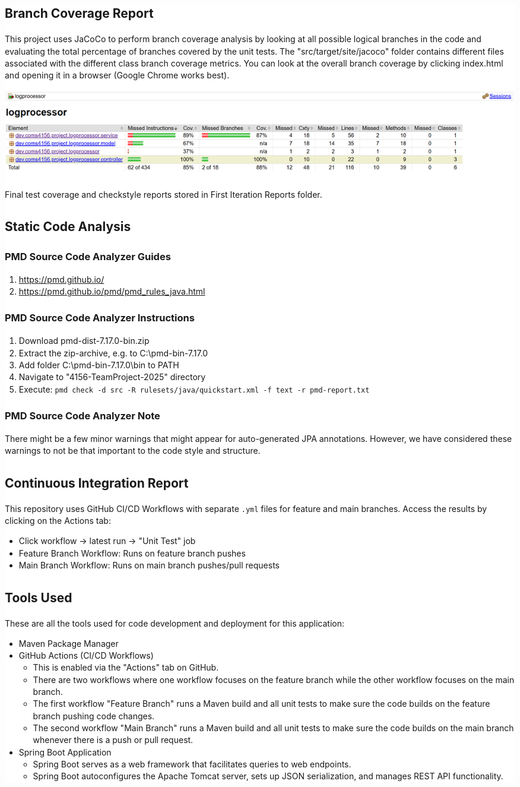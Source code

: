 ## Branch Coverage Report
This project uses JaCoCo to perform branch coverage analysis by looking at all possible logical branches
in the code and evaluating the total percentage of branches covered by the unit tests. The "src/target/site/jacoco"
folder contains different files associated with the different class branch coverage metrics. You can look at the overall
branch coverage by clicking index.html and opening it in a browser (Google Chrome works best).

<img src="/images/JaCoCo_Report_for_Branch_Coverage.png" alt="alt text" />

Final test coverage and checkstyle reports stored in First Iteration Reports folder.

## Static Code Analysis
### PMD Source Code Analyzer Guides
1. https://pmd.github.io/
2. https://pmd.github.io/pmd/pmd_rules_java.html

### PMD Source Code Analyzer Instructions
1. Download pmd-dist-7.17.0-bin.zip
2. Extract the zip-archive, e.g. to C:\pmd-bin-7.17.0
3. Add folder C:\pmd-bin-7.17.0\bin to PATH
4. Navigate to "4156-TeamProject-2025" directory
5. Execute: `pmd check -d src -R rulesets/java/quickstart.xml -f text -r pmd-report.txt`

### PMD Source Code Analyzer Note
There might be a few minor warnings that might appear for auto-generated JPA annotations.
However, we have considered these warnings to not be that important to the code style and structure.

## Continuous Integration Report
This repository uses GitHub CI/CD Workflows with separate `.yml` files for feature and main branches. Access the results by clicking on the Actions tab:
- Click workflow → latest run → "Unit Test" job
- Feature Branch Workflow: Runs on feature branch pushes
- Main Branch Workflow: Runs on main branch pushes/pull requests

## Tools Used
These are all the tools used for code development and deployment for this application:
- Maven Package Manager
- GitHub Actions (CI/CD Workflows)
    - This is enabled via the "Actions" tab on GitHub.
    - There are two workflows where one workflow focuses on the feature branch while the other workflow focuses on the main branch.
    - The first workflow "Feature Branch" runs a Maven build and all unit tests to make sure the code builds on the feature branch pushing code changes.
    - The second workflow "Main Branch" runs a Maven build and all unit tests to make sure the code builds on the main branch whenever there is a push or pull request.
- Spring Boot Application
  - Spring Boot serves as a web framework that facilitates queries to web endpoints.
  - Spring Boot autoconfigures the Apache Tomcat server, sets up JSON serialization, and manages REST API functionality.